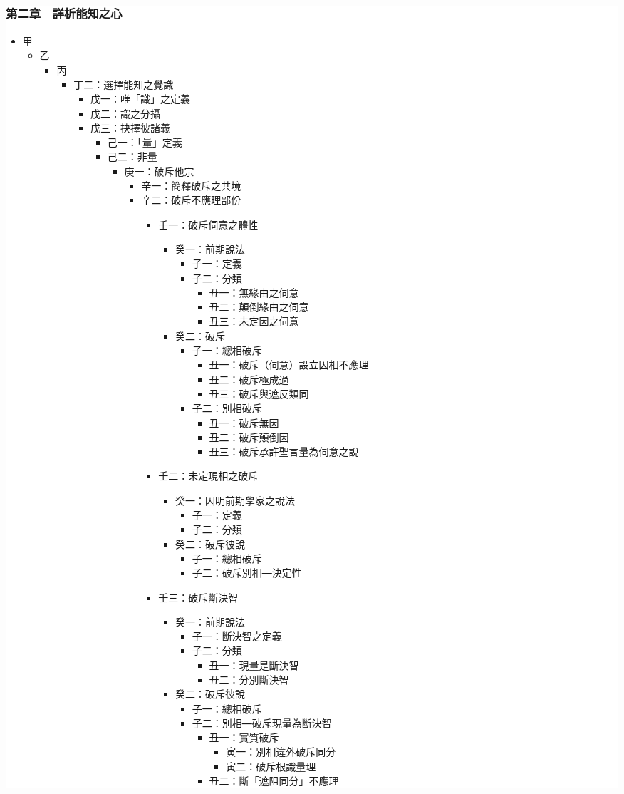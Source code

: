 ### 第二章　詳析能知之心

- 甲
  - 乙
    - 丙
      - 丁二：選擇能知之覺識
        - 戊一：唯「識」之定義
        - 戊二：識之分攝
        - 戊三：抉擇彼諸義
          - 己一：「量」定義
          - 己二：非量
            - 庚一：破斥他宗
              - 辛一：簡釋破斥之共境
              - 辛二：破斥不應理部份
                - 壬一：破斥伺意之體性
                  - 癸一：前期說法
                    - 子一：定義
                    - 子二：分類
                      - 丑一：無緣由之伺意
                      - 丑二：顛倒緣由之伺意
                      - 丑三：未定因之伺意
                  - 癸二：破斥
                    - 子一：總相破斥
                      - 丑一：破斥（伺意）設立因相不應理
                      - 丑二：破斥極成過
                      - 丑三：破斥與遮反類同
                    - 子二：別相破斥
                      - 丑一：破斥無因
                      - 丑二：破斥顛倒因
                      - 丑三：破斥承許聖言量為伺意之說
                - 壬二：未定現相之破斥
                  - 癸一：因明前期學家之說法
                    - 子一：定義
                    - 子二：分類
                  - 癸二：破斥彼說
                    - 子一：總相破斥
                    - 子二：破斥別相—決定性
                  
                - 壬三：破斥斷決智
                  - 癸一：前期說法
                    - 子一：斷決智之定義
                    - 子二：分類
                      - 丑一：現量是斷決智
                      - 丑二：分別斷決智
                  - 癸二：破斥彼說
                    - 子一：總相破斥
                    - 子二：別相—破斥現量為斷決智
                      - 丑一：實質破斥
                        - 寅一：別相違外破斥同分
                        - 寅二：破斥根識量理
                      - 丑二：斷「遮阻同分」不應理
